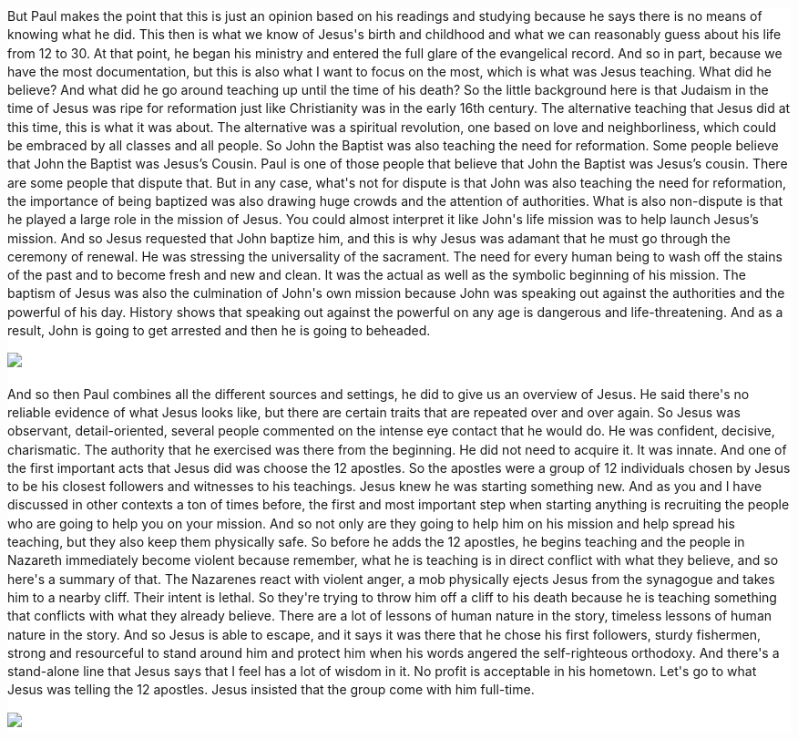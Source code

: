 But Paul makes the point that this is just an opinion based on his readings and studying because he says there is no means of knowing what he did. This then is what we know of Jesus's birth and childhood and what we can reasonably guess about his life from 12 to 30. At that point, he began his ministry and entered the full glare of the evangelical record. And so in part, because we have the most documentation, but this is also what I want to focus on the most, which is what was Jesus teaching. What did he believe? And what did he go around teaching up until the time of his death? So the little background here is that Judaism in the time of Jesus was ripe for reformation just like Christianity was in the early 16th century. The alternative teaching that Jesus did at this time, this is what it was about. The alternative was a spiritual revolution, one based on love and neighborliness, which could be embraced by all classes and all people. So John the Baptist was also teaching the need for reformation. Some people believe that John the Baptist was Jesus’s Cousin. Paul is one of those people that believe that John the Baptist was Jesus’s cousin. There are some people that dispute that. But in any case, what's not for dispute is that John was also teaching the need for reformation, the importance of being baptized was also drawing huge crowds and the attention of authorities. What is also non-dispute is that he played a large role in the mission of Jesus. You could almost interpret it like John's life mission was to help launch Jesus’s mission. And so Jesus requested that John baptize him, and this is why Jesus was adamant that he must go through the ceremony of renewal. He was stressing the universality of the sacrament. The need for every human being to wash off the stains of the past and to become fresh and new and clean. It was the actual as well as the symbolic beginning of his mission. The baptism of Jesus was also the culmination of John's own mission because John was speaking out against the authorities and the powerful of his day. History shows that speaking out against the powerful on any age is dangerous and life-threatening. And as a result, John is going to get arrested and then he is going to beheaded.

![](https://www.foundersnotes.com/static/images/new_icons/chevron-down-alt-thin.svg)

And so then Paul combines all the different sources and settings, he did to give us an overview of Jesus. He said there's no reliable evidence of what Jesus looks like, but there are certain traits that are repeated over and over again. So Jesus was observant, detail-oriented, several people commented on the intense eye contact that he would do. He was confident, decisive, charismatic. The authority that he exercised was there from the beginning. He did not need to acquire it. It was innate. And one of the first important acts that Jesus did was choose the 12 apostles. So the apostles were a group of 12 individuals chosen by Jesus to be his closest followers and witnesses to his teachings. Jesus knew he was starting something new. And as you and I have discussed in other contexts a ton of times before, the first and most important step when starting anything is recruiting the people who are going to help you on your mission. And so not only are they going to help him on his mission and help spread his teaching, but they also keep them physically safe. So before he adds the 12 apostles, he begins teaching and the people in Nazareth immediately become violent because remember, what he is teaching is in direct conflict with what they believe, and so here's a summary of that. The Nazarenes react with violent anger, a mob physically ejects Jesus from the synagogue and takes him to a nearby cliff. Their intent is lethal. So they're trying to throw him off a cliff to his death because he is teaching something that conflicts with what they already believe. There are a lot of lessons of human nature in the story, timeless lessons of human nature in the story. And so Jesus is able to escape, and it says it was there that he chose his first followers, sturdy fishermen, strong and resourceful to stand around him and protect him when his words angered the self-righteous orthodoxy. And there's a stand-alone line that Jesus says that I feel has a lot of wisdom in it. No profit is acceptable in his hometown. Let's go to what Jesus was telling the 12 apostles. Jesus insisted that the group come with him full-time.

![](https://www.foundersnotes.com/static/images/new_icons/chevron-down-alt-thin.svg)
